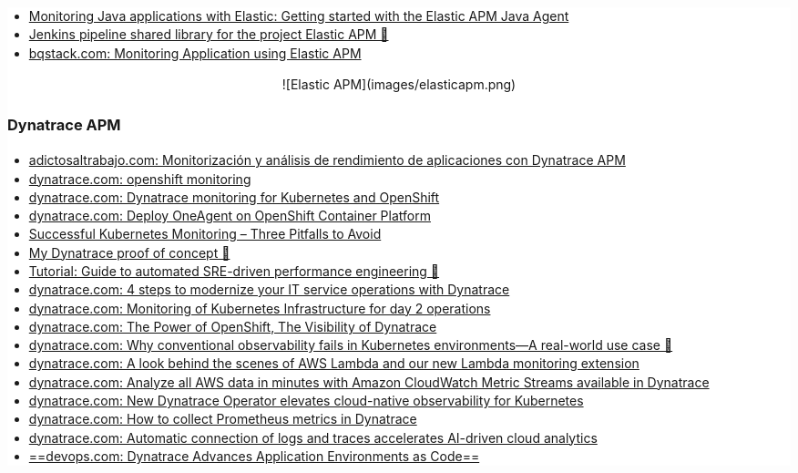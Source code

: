 - [Monitoring Java applications with Elastic: Getting started with the Elastic APM Java Agent](https://www.elastic.co/blog/monitoring-java-applications-and-getting-started-with-the-elastic-apm-java-agent)
- [Jenkins pipeline shared library for the project Elastic APM 🌟](https://github.com/elastic/apm-pipeline-library)
- [bqstack.com: Monitoring Application using Elastic APM](https://bqstack.com/b/detail/109)

<center>
![Elastic APM](images/elasticapm.png)
</center>

### Dynatrace APM

- [adictosaltrabajo.com: Monitorización y análisis de rendimiento de aplicaciones con Dynatrace APM](https://www.adictosaltrabajo.com/tutoriales/monitorizacion-y-analisis-de-rendimiento-de-aplicaciones-con-dynatrace/)
- [dynatrace.com: openshift monitoring](https://www.dynatrace.com/technologies/openshift-monitoring/)
- [dynatrace.com: Dynatrace monitoring for Kubernetes and OpenShift](https://www.dynatrace.com/news/blog/dynatrace-monitoring-for-kubernetes-and-openshift/)
- [dynatrace.com: Deploy OneAgent on OpenShift Container Platform](https://www.dynatrace.com/support/help/cloud-platforms/openshift/full-stack/deploy-oneagent-on-openshift-container-platform/)
- [Successful Kubernetes Monitoring – Three Pitfalls to Avoid](https://www.dynatrace.com/news/blog/successful-kubernetes-monitoring-3-pitfalls-to-avoid/)
- [My Dynatrace proof of concept 🌟](https://github.com/redhatspain/awesome-kubernetes/blob/master/pdf/dynatrace_demo.pdf)
- [Tutorial: Guide to automated SRE-driven performance engineering 🌟](https://www.dynatrace.com/news/blog/guide-to-automated-sre-driven-performance-engineering-analysis/)
- [dynatrace.com: 4 steps to modernize your IT service operations with Dynatrace](https://www.dynatrace.com/news/blog/4-steps-to-modernize-your-it-service-operations-with-dynatrace/)
- [dynatrace.com: Monitoring of Kubernetes Infrastructure for day 2 operations](https://www.dynatrace.com/news/blog/monitoring-of-kubernetes-infrastructure-for-day-2-operations/)
- [dynatrace.com: The Power of OpenShift, The Visibility of Dynatrace](https://www.dynatrace.com/news/blog/the-power-of-openshift-the-visibility-of-dynatrace/)
- [dynatrace.com: Why conventional observability fails in Kubernetes environments—A real-world use case 🌟](https://www.dynatrace.com/news/blog/why-conventional-observability-fails-in-kubernetes-environments-a-real-world-use-case)
- [dynatrace.com: A look behind the scenes of AWS Lambda and our new Lambda monitoring extension](https://www.dynatrace.com/news/blog/a-look-behind-the-scenes-of-aws-lambda-and-our-new-lambda-monitoring-extension/)
- [dynatrace.com: Analyze all AWS data in minutes with Amazon CloudWatch Metric Streams available in Dynatrace](https://www.dynatrace.com/news/blog/amazon-cloudwatch-metric-streams-launch-partnership/)
- [dynatrace.com: New Dynatrace Operator elevates cloud-native observability for Kubernetes](https://www.dynatrace.com/news/blog/new-dynatrace-operator-elevates-cloud-native-observability-for-kubernetes/)
- [dynatrace.com: How to collect Prometheus metrics in Dynatrace](https://www.dynatrace.com/news/blog/how-to-collect-prometheus-metrics-in-dynatrace)
- [dynatrace.com: Automatic connection of logs and traces accelerates AI-driven cloud analytics](https://www.dynatrace.com/news/blog/automatic-connection-of-logs-and-traces-accelerates-ai-driven-cloud-analytics/)
- [==devops.com: Dynatrace Advances Application Environments as Code==](https://devops.com/dynatrace-advances-application-environments-as-code/)
